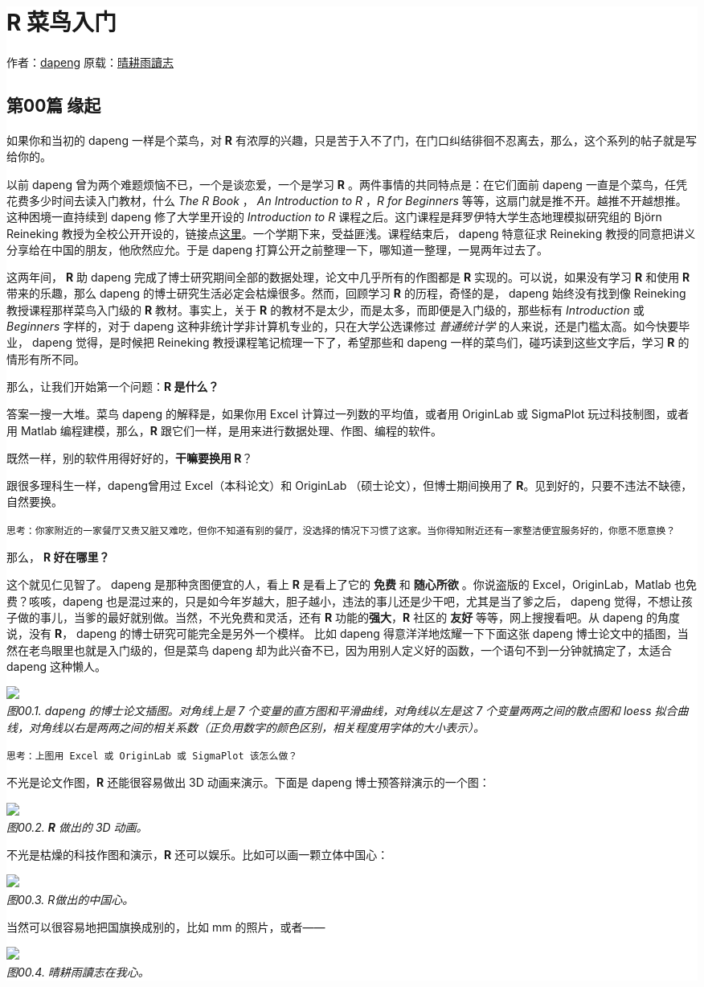 # **R** 菜鸟入门 
作者：[dapeng](http://dapengde.com)
原载：[晴耕雨讀志](http://dapengde.com/r4dummies)

## 第00篇 缘起

如果你和当初的 dapeng 一样是个菜鸟，对 **R** 有浓厚的兴趣，只是苦于入不了门，在门口纠结徘徊不忍离去，那么，这个系列的帖子就是写给你的。

以前 dapeng 曾为两个难题烦恼不已，一个是谈恋爱，一个是学习 **R** 。两件事情的共同特点是：在它们面前 dapeng 一直是个菜鸟，任凭花费多少时间去读入门教材，什么 *The R Book* ， *An Introduction to R* ，*R for Beginners* 等等，这扇门就是推不开。越推不开越想推。这种困境一直持续到 dapeng 修了大学里开设的 *Introduction to R* 课程之后。这门课程是拜罗伊特大学生态地理模拟研究组的 Björn Reineking 教授为全校公开开设的，链接点[这里](http://www.biomod.uni-bayreuth.de/biomod/en/lehre/lehre/lehre_detail.php?id_obj=88980)。一个学期下来，受益匪浅。课程结束后， dapeng 特意征求 Reineking 教授的同意把讲义分享给在中国的朋友，他欣然应允。于是 dapeng 打算公开之前整理一下，哪知道一整理，一晃两年过去了。

这两年间， **R** 助 dapeng 完成了博士研究期间全部的数据处理，论文中几乎所有的作图都是 **R** 实现的。可以说，如果没有学习 **R** 和使用 **R** 带来的乐趣，那么 dapeng 的博士研究生活必定会枯燥很多。然而，回顾学习 **R** 的历程，奇怪的是， dapeng 始终没有找到像 Reineking 教授课程那样菜鸟入门级的 **R** 教材。事实上，关于 **R** 的教材不是太少，而是太多，而即便是入门级的，那些标有 *Introduction* 或 *Beginners* 字样的，对于 dapeng 这种非统计学非计算机专业的，只在大学公选课修过 *普通统计学* 的人来说，还是门槛太高。如今快要毕业， dapeng 觉得，是时候把 Reineking 教授课程笔记梳理一下了，希望那些和 dapeng 一样的菜鸟们，碰巧读到这些文字后，学习 **R** 的情形有所不同。

那么，让我们开始第一个问题：**R 是什么？**

答案一搜一大堆。菜鸟 dapeng 的解释是，如果你用 Excel 计算过一列数的平均值，或者用 OriginLab 或 SigmaPlot 玩过科技制图，或者用 Matlab 编程建模，那么，**R** 跟它们一样，是用来进行数据处理、作图、编程的软件。

既然一样，别的软件用得好好的，**干嘛要换用 R**？

跟很多理科生一样，dapeng曾用过 Excel（本科论文）和 OriginLab （硕士论文），但博士期间换用了 **R**。见到好的，只要不违法不缺德，自然要换。

    思考：你家附近的一家餐厅又贵又脏又难吃，但你不知道有别的餐厅，没选择的情况下习惯了这家。当你得知附近还有一家整洁便宜服务好的，你愿不愿意换？
    

那么， **R 好在哪里？**

这个就见仁见智了。 dapeng 是那种贪图便宜的人，看上 **R** 是看上了它的 **免费** 和 **随心所欲** 。你说盗版的 Excel，OriginLab，Matlab 也免费？咳咳，dapeng 也是混过来的，只是如今年岁越大，胆子越小，违法的事儿还是少干吧，尤其是当了爹之后， dapeng 觉得，不想让孩子做的事儿，当爹的最好就别做。当然，不光免费和灵活，还有 **R** 功能的**强大**，**R** 社区的 **友好** 等等，网上搜搜看吧。从 dapeng 的角度说，没有 **R**， dapeng 的博士研究可能完全是另外一个模样。 比如 dapeng 得意洋洋地炫耀一下下面这张 dapeng 博士论文中的插图，当然在老鸟眼里也就是入门级的，但是菜鸟 dapeng 却为此兴奋不已，因为用别人定义好的函数，一个语句不到一分钟就搞定了，太适合 dapeng 这种懒人。

<img src="https://qg5vba.blu.livefilestore.com/y1p917Kntc3QPMXx_6P-a2o3v7uYcEp-0qc-R-Gm_AW4tu1rLc8NS7NhGvNmNz6pV6tibLWW1byCJXrwt36Z9X_o29E8pDs-30L/2013-03-03_R_pair.jpg" width="400" /><br>*图00.1. dapeng 的博士论文插图。对角线上是 7 个变量的直方图和平滑曲线，对角线以左是这 7 个变量两两之间的散点图和 loess 拟合曲线，对角线以右是两两之间的相关系数（正负用数字的颜色区别，相关程度用字体的大小表示）。*

    思考：上图用 Excel 或 OriginLab 或 SigmaPlot 该怎么做？
    

不光是论文作图，**R** 还能很容易做出 3D 动画来演示。下面是 dapeng 博士预答辩演示的一个图：

<img src="https://qg5vba.blu.livefilestore.com/y1p5zDsnm8yOLA7CcuLEczOdGVAQ5068VyTnwQW129IV8svjPShrWyy53gf__wbkQfyD0-yD7Nq07erUhHTmfFKUPFV8sZ-fCnR/2013-03-03_R_3d.gif" width="200" /><br>*图00.2. **R** 做出的 3D 动画。*

不光是枯燥的科技作图和演示，**R** 还可以娱乐。比如可以画一颗立体中国心：

<img src="https://qg5vba.blu.livefilestore.com/y1pX7tkvqn66EpNR2ua8bMpb9rfOWlJzZNGQNmgejjl5Tjd18NRyhszayI5j0MHMpMxIKTFA-tnupk6DgoXMK3Y3XWHMGDP3sgx/2013-03-03_R_heart.jpg" width="200" /><br>*图00.3. R做出的中国心。*

当然可以很容易地把国旗换成别的，比如 mm 的照片，或者——

<img src="https://qg5vba.blu.livefilestore.com/y1pgJN0jEt7Mrk7Pzo4BLhFobahjNI6Rz3orxn7xktaIP8xFubMabfLsGe8HZ97BbrLptwXxL5_qUVn4IFE4QNv7rxc8j1A6ryA/2013-03-03_R_blog.jpg" width="300" /><br>*图00.4. 晴耕雨讀志在我心。*
